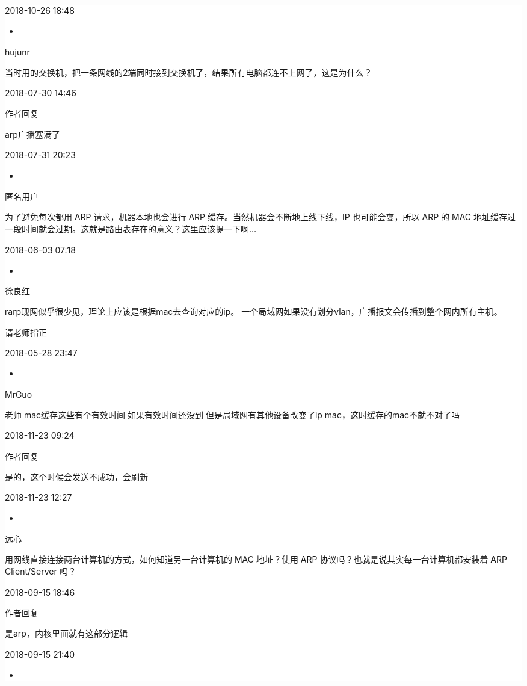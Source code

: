   2018-10-26 18:48

- 

  hujunr

  当时用的交换机，把一条网线的2端同时接到交换机了，结果所有电脑都连不上网了，这是为什么？

  2018-07-30 14:46

  作者回复

  arp广播塞满了

  2018-07-31 20:23

- 

  匿名用户

  为了避免每次都用 ARP 请求，机器本地也会进行 ARP 缓存。当然机器会不断地上线下线，IP 也可能会变，所以 ARP 的 MAC 地址缓存过一段时间就会过期。这就是路由表存在的意义？这里应该提一下啊…

  2018-06-03 07:18

- 

  徐良红

  rarp现网似乎很少见，理论上应该是根据mac去查询对应的ip。
  一个局域网如果没有划分vlan，广播报文会传播到整个网内所有主机。

  请老师指正

  2018-05-28 23:47

- 

  MrGuo

  老师 mac缓存这些有个有效时间 如果有效时间还没到 但是局域网有其他设备改变了ip mac，这时缓存的mac不就不对了吗

  2018-11-23 09:24

  作者回复

  是的，这个时候会发送不成功，会刷新

  2018-11-23 12:27

- 

  远心

  用网线直接连接两台计算机的方式，如何知道另一台计算机的 MAC 地址？使用 ARP 协议吗？也就是说其实每一台计算机都安装着 ARP Client/Server 吗？

  2018-09-15 18:46

  作者回复

  是arp，内核里面就有这部分逻辑

  2018-09-15 21:40

- 
